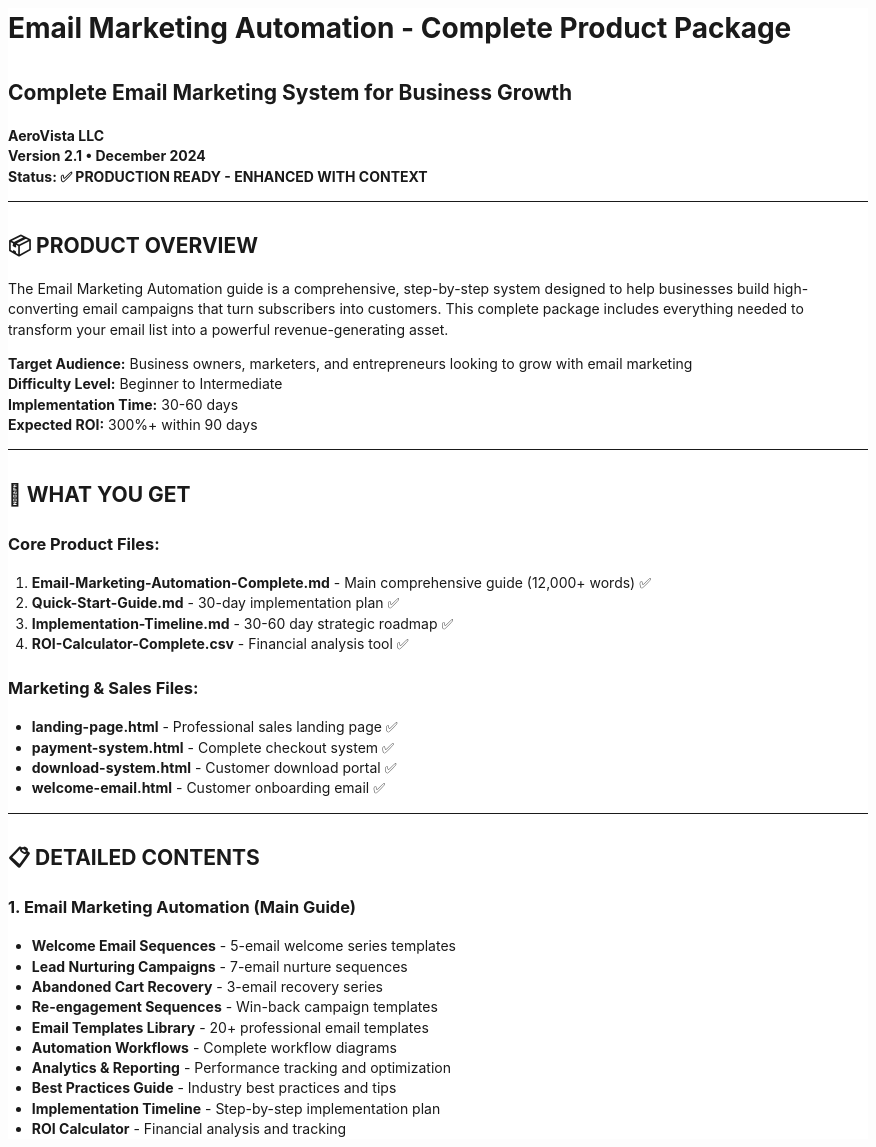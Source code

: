 # Email Marketing Automation - Complete Product Package
## Complete Email Marketing System for Business Growth

**AeroVista LLC**  
**Version 2.1 • December 2024**  
**Status: ✅ PRODUCTION READY - ENHANCED WITH CONTEXT**

---

## 📦 **PRODUCT OVERVIEW**

The Email Marketing Automation guide is a comprehensive, step-by-step system designed to help businesses build high-converting email campaigns that turn subscribers into customers. This complete package includes everything needed to transform your email list into a powerful revenue-generating asset.

**Target Audience:** Business owners, marketers, and entrepreneurs looking to grow with email marketing  
**Difficulty Level:** Beginner to Intermediate  
**Implementation Time:** 30-60 days  
**Expected ROI:** 300%+ within 90 days

---

## 🎯 **WHAT YOU GET**

### **Core Product Files:**
1. **Email-Marketing-Automation-Complete.md** - Main comprehensive guide (12,000+ words) ✅
2. **Quick-Start-Guide.md** - 30-day implementation plan ✅
3. **Implementation-Timeline.md** - 30-60 day strategic roadmap ✅
4. **ROI-Calculator-Complete.csv** - Financial analysis tool ✅

### **Marketing & Sales Files:**
- **landing-page.html** - Professional sales landing page ✅
- **payment-system.html** - Complete checkout system ✅
- **download-system.html** - Customer download portal ✅
- **welcome-email.html** - Customer onboarding email ✅

---

## 📋 **DETAILED CONTENTS**

### **1. Email Marketing Automation (Main Guide)**
- **Welcome Email Sequences** - 5-email welcome series templates
- **Lead Nurturing Campaigns** - 7-email nurture sequences
- **Abandoned Cart Recovery** - 3-email recovery series
- **Re-engagement Sequences** - Win-back campaign templates
- **Email Templates Library** - 20+ professional email templates
- **Automation Workflows** - Complete workflow diagrams
- **Analytics & Reporting** - Performance tracking and optimization
- **Best Practices Guide** - Industry best practices and tips
- **Implementation Timeline** - Step-by-step implementation plan
- **ROI Calculator** - Financial analysis and tracking
